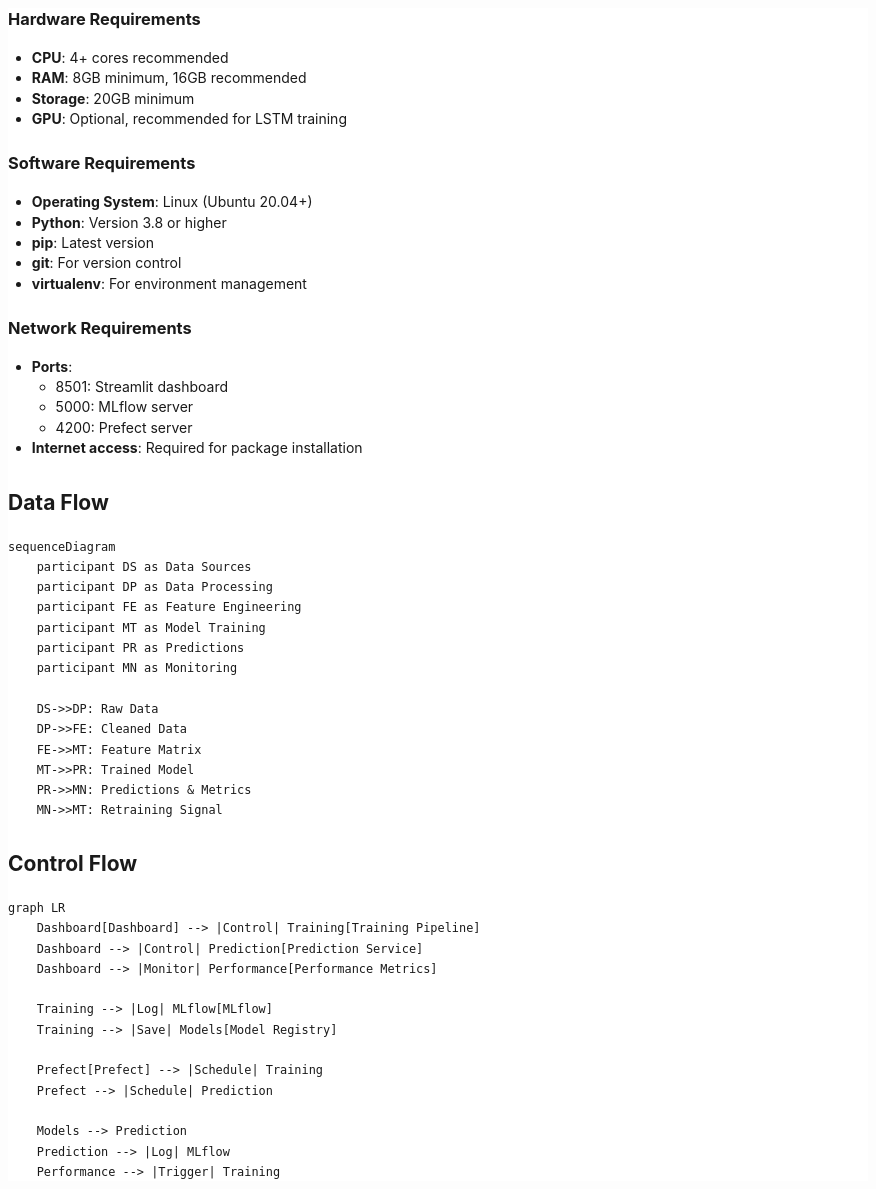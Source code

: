 ### Hardware Requirements
- **CPU**: 4+ cores recommended
- **RAM**: 8GB minimum, 16GB recommended
- **Storage**: 20GB minimum
- **GPU**: Optional, recommended for LSTM training

### Software Requirements
- **Operating System**: Linux (Ubuntu 20.04+)
- **Python**: Version 3.8 or higher
- **pip**: Latest version
- **git**: For version control
- **virtualenv**: For environment management

### Network Requirements
- **Ports**:
  - 8501: Streamlit dashboard
  - 5000: MLflow server
  - 4200: Prefect server
- **Internet access**: Required for package installation

## Data Flow

```mermaid
sequenceDiagram
    participant DS as Data Sources
    participant DP as Data Processing
    participant FE as Feature Engineering
    participant MT as Model Training
    participant PR as Predictions
    participant MN as Monitoring

    DS->>DP: Raw Data
    DP->>FE: Cleaned Data
    FE->>MT: Feature Matrix
    MT->>PR: Trained Model
    PR->>MN: Predictions & Metrics
    MN->>MT: Retraining Signal
```

## Control Flow

```mermaid
graph LR
    Dashboard[Dashboard] --> |Control| Training[Training Pipeline]
    Dashboard --> |Control| Prediction[Prediction Service]
    Dashboard --> |Monitor| Performance[Performance Metrics]
    
    Training --> |Log| MLflow[MLflow]
    Training --> |Save| Models[Model Registry]
    
    Prefect[Prefect] --> |Schedule| Training
    Prefect --> |Schedule| Prediction
    
    Models --> Prediction
    Prediction --> |Log| MLflow
    Performance --> |Trigger| Training
```
